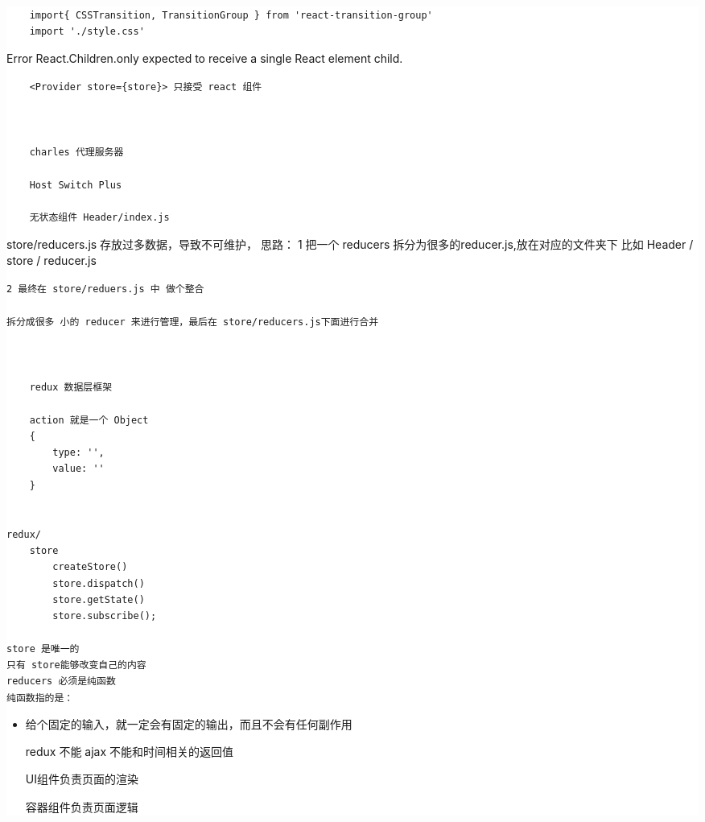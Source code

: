 
		import{ CSSTransition, TransitionGroup } from 'react-transition-group'
		import './style.css'


Error
		React.Children.only expected to receive a single React element child.

		<Provider store={store}> 只接受 react 组件



		charles 代理服务器

		Host Switch Plus

		无状态组件 Header/index.js


store/reducers.js 存放过多数据，导致不可维护，
	思路：
	1 把一个 reducers 拆分为很多的reducer.js,放在对应的文件夹下
		比如 Header
					/ store
						/ reducer.js

	2 最终在 store/reduers.js 中 做个整合

	拆分成很多 小的 reducer 来进行管理，最后在 store/reducers.js下面进行合并



		redux 数据层框架

		action 就是一个 Object
		{
			type: '',
			value: ''
		}


	redux/
		store
			createStore()
			store.dispatch()
			store.getState()
			store.subscribe();

	store 是唯一的
	只有 store能够改变自己的内容
	reducers 必须是纯函数
	纯函数指的是：
 *    给个固定的输入，就一定会有固定的输出，而且不会有任何副作用


		redux 不能 ajax
			不能和时间相关的返回值

		UI组件负责页面的渲染

		容器组件负责页面逻辑
